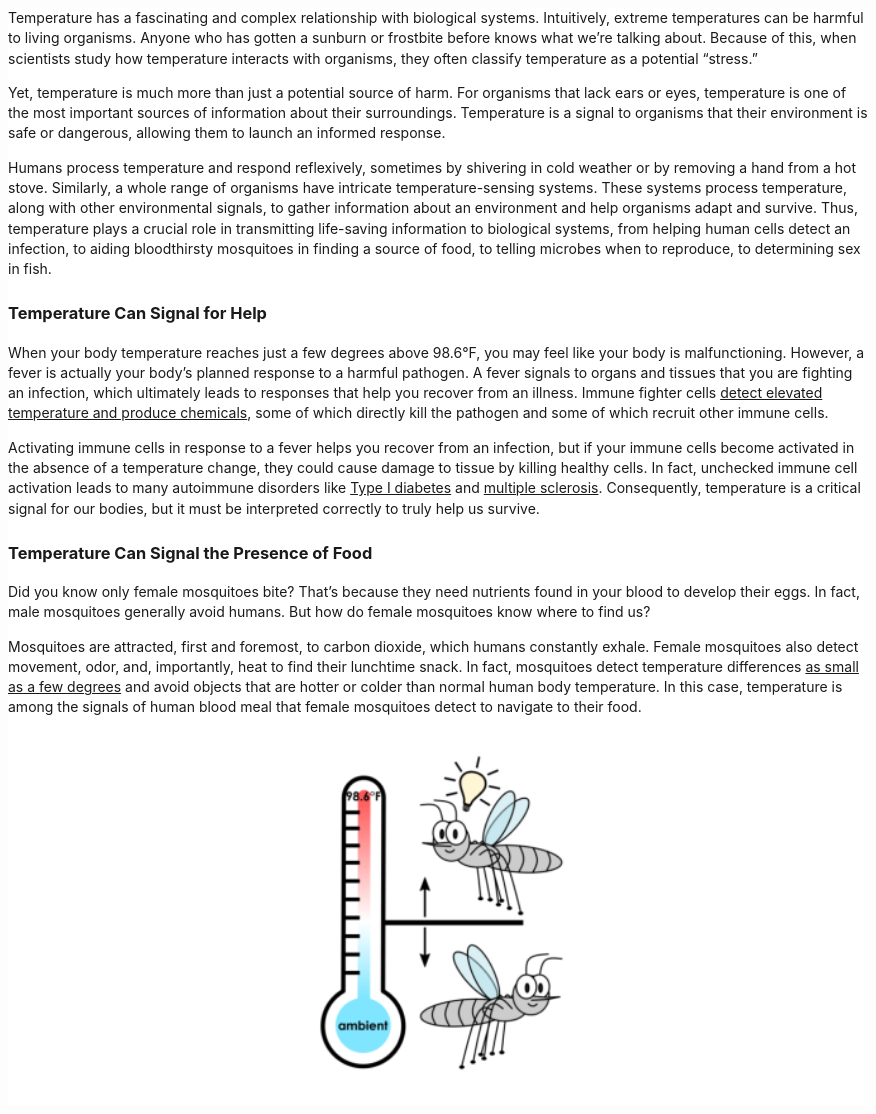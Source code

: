 Temperature has a fascinating and complex relationship with biological systems. Intuitively, extreme temperatures can be harmful to living organisms. Anyone who has gotten a sunburn or frostbite before knows what we’re talking about. Because of this, when scientists study how temperature interacts with organisms, they often classify temperature as a potential “stress.”

Yet, temperature is much more than just a potential source of harm. For organisms that lack ears or eyes, temperature is one of the most important sources of information about their surroundings. Temperature is a signal to organisms that their environment is safe or dangerous, allowing them to launch an informed response.

Humans process temperature and respond reflexively, sometimes by shivering in cold weather or by removing a hand from a hot stove. Similarly, a whole range of organisms have intricate temperature-sensing systems. These systems process temperature, along with other environmental signals, to gather information about an environment and help organisms adapt and survive. Thus, temperature plays a crucial role in transmitting life-saving information to biological systems, from helping human cells detect an infection, to aiding bloodthirsty mosquitoes in finding a source of food, to telling microbes when to reproduce, to determining sex in fish.

### Temperature Can Signal for Help

When your body temperature reaches just a few degrees above 98.6°F, you may feel like your body is malfunctioning. However, a fever is actually your body’s planned response to a harmful pathogen. A fever signals to organs and tissues that you are fighting an infection, which ultimately leads to responses that help you recover from an illness. Immune fighter cells <a href="https://doi.org/10.1016/j.immuni.2020.01.006" target="_blank">detect elevated temperature and produce chemicals</a>, some of which directly kill the pathogen and some of which recruit other immune cells.

Activating immune cells in response to a fever helps you recover from an infection, but if your immune cells become activated in the absence of a temperature change, they could cause damage to tissue by killing healthy cells. In fact, unchecked immune cell activation leads to many autoimmune disorders like <a href="https://www.nature.com/articles/nature08933" target="_blank">Type I diabetes</a> and <a href="https://doi.org/10.1016/S0140-6736(08)61620-7" target="_blank">multiple sclerosis</a>. Consequently, temperature is a critical signal for our bodies, but it must be interpreted correctly to truly help us survive.

### Temperature Can Signal the Presence of Food

Did you know only female mosquitoes bite? That’s because they need nutrients found in your blood to develop their eggs. In fact, male mosquitoes generally avoid humans. But how do female mosquitoes know where to find us?

Mosquitoes are attracted, first and foremost, to carbon dioxide, which humans constantly exhale. Female mosquitoes also detect movement, odor, and, importantly, heat to find their lunchtime snack. In fact, mosquitoes detect temperature differences <a href="https://elifesciences.org/articles/11750" target="_blank">as small as a few degrees</a> and avoid objects that are hotter or colder than normal human body temperature. In this case, temperature is among the signals of human blood meal that female mosquitoes detect to navigate to their food.

<p align="center">
<img src="/assets/images/isc-mosquito-gradient-.png" width="30%">
</p>